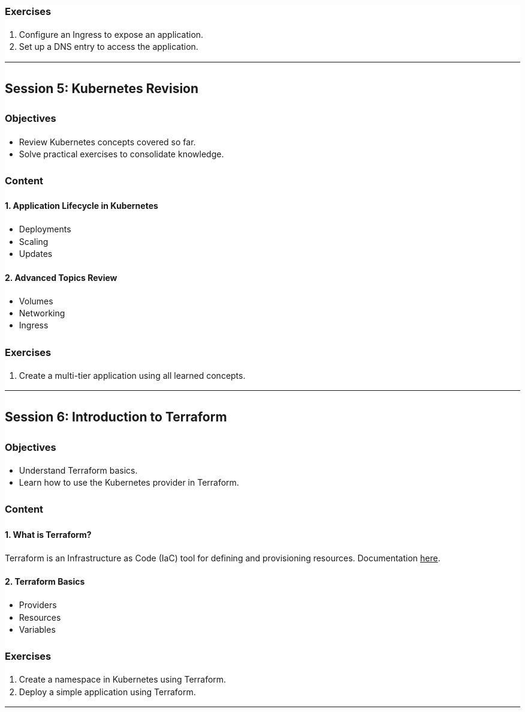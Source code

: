 ### Exercises
1. Configure an Ingress to expose an application.
2. Set up a DNS entry to access the application.

---

## Session 5: Kubernetes Revision

### Objectives
- Review Kubernetes concepts covered so far.
- Solve practical exercises to consolidate knowledge.

### Content
#### 1. Application Lifecycle in Kubernetes
- Deployments
- Scaling
- Updates

#### 2. Advanced Topics Review
- Volumes
- Networking
- Ingress

### Exercises
1. Create a multi-tier application using all learned concepts.

---

## Session 6: Introduction to Terraform

### Objectives
- Understand Terraform basics.
- Learn how to use the Kubernetes provider in Terraform.

### Content
#### 1. What is Terraform?
Terraform is an Infrastructure as Code (IaC) tool for defining and provisioning resources. Documentation [here](https://developer.hashicorp.com/terraform/docs).

#### 2. Terraform Basics
- Providers
- Resources
- Variables

### Exercises
1. Create a namespace in Kubernetes using Terraform.
2. Deploy a simple application using Terraform.

---